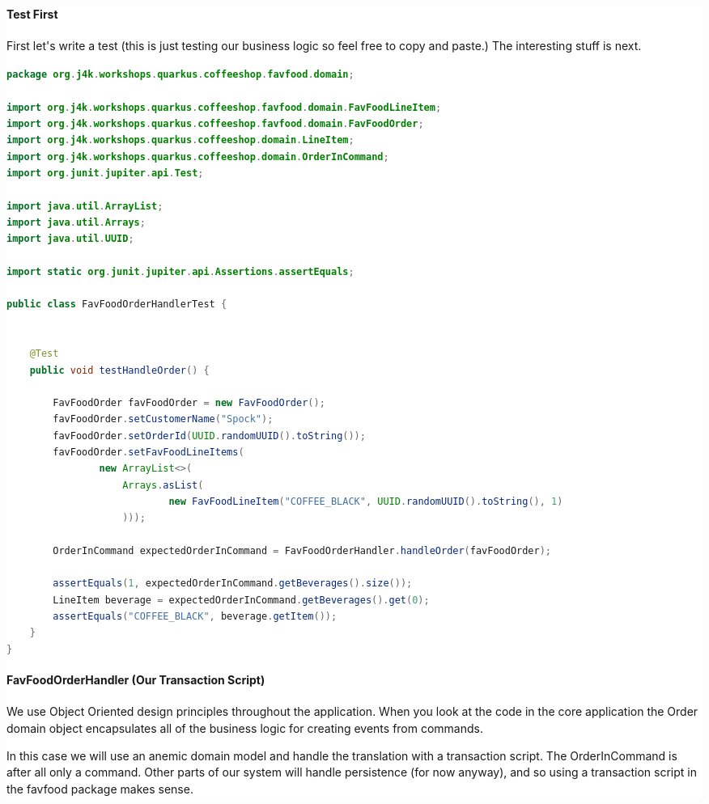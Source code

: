 #### Test First

First let's write a test (this is just testing our business logic so feel free to copy and paste.)  The interesting stuff is next.

```java
package org.j4k.workshops.quarkus.coffeeshop.favfood.domain;

import org.j4k.workshops.quarkus.coffeeshop.favfood.domain.FavFoodLineItem;
import org.j4k.workshops.quarkus.coffeeshop.favfood.domain.FavFoodOrder;
import org.j4k.workshops.quarkus.coffeeshop.domain.LineItem;
import org.j4k.workshops.quarkus.coffeeshop.domain.OrderInCommand;
import org.junit.jupiter.api.Test;

import java.util.ArrayList;
import java.util.Arrays;
import java.util.UUID;

import static org.junit.jupiter.api.Assertions.assertEquals;

public class FavFoodOrderHandlerTest {


    @Test
    public void testHandleOrder() {

        FavFoodOrder favFoodOrder = new FavFoodOrder();
        favFoodOrder.setCustomerName("Spock");
        favFoodOrder.setOrderId(UUID.randomUUID().toString());
        favFoodOrder.setFavFoodLineItems(
                new ArrayList<>(
                    Arrays.asList(
                            new FavFoodLineItem("COFFEE_BLACK", UUID.randomUUID().toString(), 1)
                    )));

        OrderInCommand expectedOrderInCommand = FavFoodOrderHandler.handleOrder(favFoodOrder);

        assertEquals(1, expectedOrderInCommand.getBeverages().size());
        LineItem beverage = expectedOrderInCommand.getBeverages().get(0);
        assertEquals("COFFEE_BLACK", beverage.getItem());
    }
}
```

#### FavFoodOrderHandler (Our Transaction Script)

We use Object Oriented design principles throughout the application.  When you look at the code in the core application the Order domain object encapsulates all of the business logic for creating events from commands.

In this case we will use an anemic domain model and handle the translation with a transaction script.  The OrderInCommand is after all only a command.  Other parts of our system will handle persistence (for now anyway), and so using a transaction script in the favfood package makes sense.
